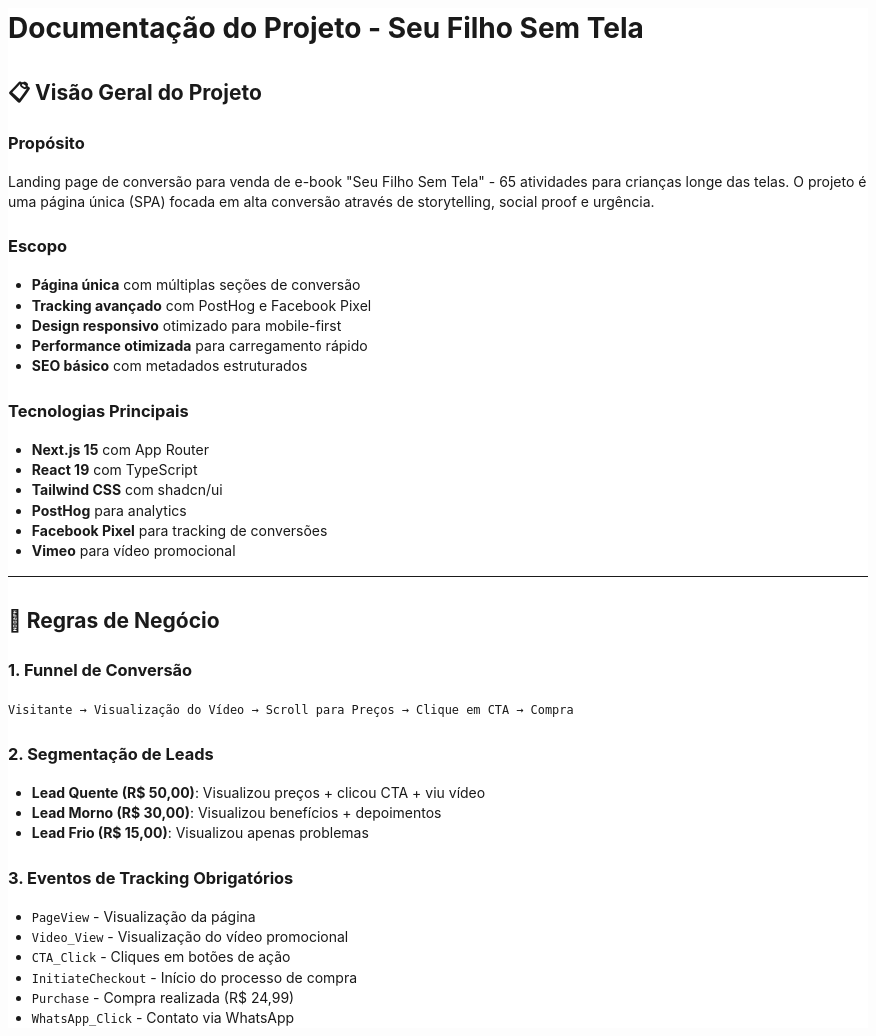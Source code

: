 # Documentação do Projeto - Seu Filho Sem Tela

## 📋 Visão Geral do Projeto

### Propósito

Landing page de conversão para venda de e-book "Seu Filho Sem Tela" - 65 atividades para crianças longe das telas. O projeto é uma página única (SPA) focada em alta conversão através de storytelling, social proof e urgência.

### Escopo

- **Página única** com múltiplas seções de conversão
- **Tracking avançado** com PostHog e Facebook Pixel
- **Design responsivo** otimizado para mobile-first
- **Performance otimizada** para carregamento rápido
- **SEO básico** com metadados estruturados

### Tecnologias Principais

- **Next.js 15** com App Router
- **React 19** com TypeScript
- **Tailwind CSS** com shadcn/ui
- **PostHog** para analytics
- **Facebook Pixel** para tracking de conversões
- **Vimeo** para vídeo promocional

---

## 🎯 Regras de Negócio

### 1. Funnel de Conversão

```
Visitante → Visualização do Vídeo → Scroll para Preços → Clique em CTA → Compra
```

### 2. Segmentação de Leads

- **Lead Quente (R$ 50,00)**: Visualizou preços + clicou CTA + viu vídeo
- **Lead Morno (R$ 30,00)**: Visualizou benefícios + depoimentos
- **Lead Frio (R$ 15,00)**: Visualizou apenas problemas

### 3. Eventos de Tracking Obrigatórios

- `PageView` - Visualização da página
- `Video_View` - Visualização do vídeo promocional
- `CTA_Click` - Cliques em botões de ação
- `InitiateCheckout` - Início do processo de compra
- `Purchase` - Compra realizada (R$ 24,99)
- `WhatsApp_Click` - Contato via WhatsApp
